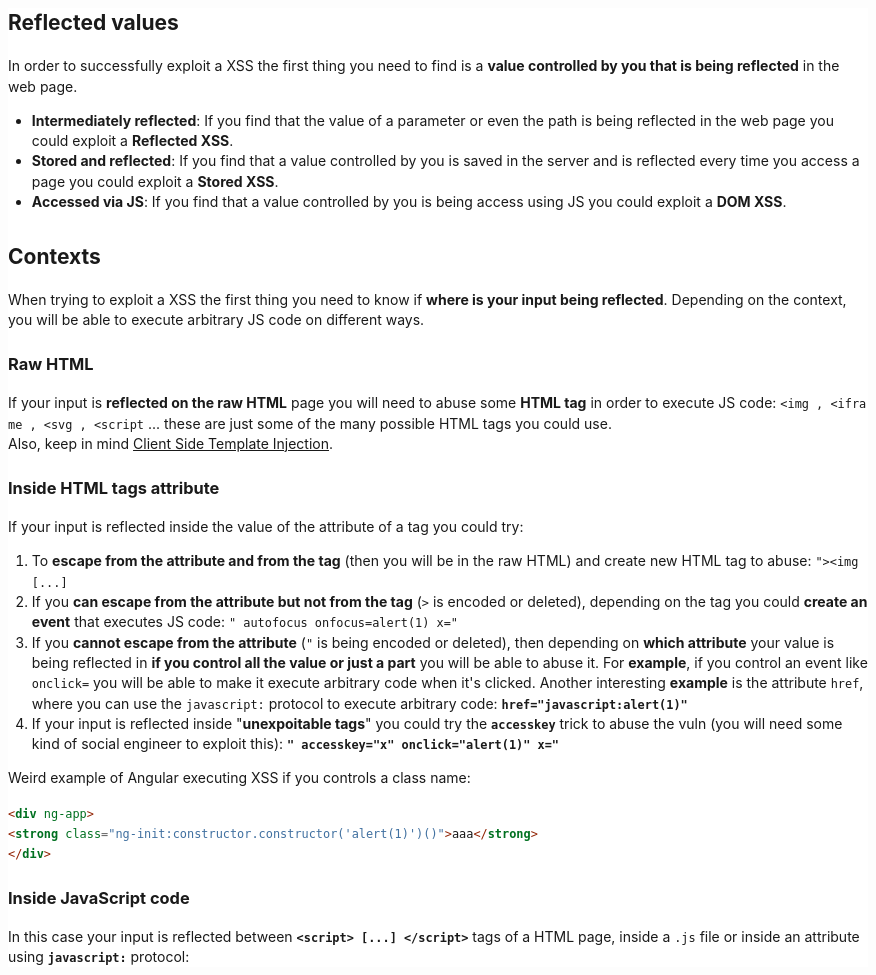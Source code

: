 ## Reflected values

In order to successfully exploit a XSS the first thing you need to find is a **value controlled by you that is being reflected** in the web page.

* **Intermediately reflected**: If you find that the value of a parameter or even the path is being reflected in the web page you could exploit a **Reflected XSS**.
* **Stored and reflected**: If you find that a value controlled by you is saved in the server and is reflected every time you access a page you could exploit a **Stored XSS**.
* **Accessed via JS**: If you find that a value controlled by you is being access using JS you could exploit a **DOM XSS**.

## Contexts

When trying to exploit a XSS the first thing you need to know if **where is your input being reflected**. Depending on the context, you will be able to execute arbitrary JS code on different ways.

### Raw HTML

If your input is **reflected on the raw HTML** page you will need to abuse some **HTML tag** in order to execute JS code: `<img , <iframe , <svg , <script` ... these are just some of the many possible HTML tags you could use.\
Also, keep in mind [Client Side Template Injection](../client-side-template-injection-csti.md).

### Inside HTML tags attribute

If your input is reflected inside the value of the attribute of a tag you could try:

1. To **escape from the attribute and from the tag** (then you will be in the raw HTML) and create new HTML tag to abuse: `"><img [...]`
2. If you **can escape from the attribute but not from the tag** (`>` is encoded or deleted), depending on the tag you could **create an event** that executes JS code: `" autofocus onfocus=alert(1) x="`
3. If you **cannot escape from the attribute** (`"` is being encoded or deleted), then depending on **which attribute** your value is being reflected in **if you control all the value or just a part** you will be able to abuse it. For **example**, if you control an event like `onclick=` you will be able to make it execute arbitrary code when it's clicked. Another interesting **example** is the attribute `href`, where you can use the `javascript:` protocol to execute arbitrary code: **`href="javascript:alert(1)"`**
4. If your input is reflected inside "**unexpoitable tags**" you could try the **`accesskey`** trick to abuse the vuln (you will need some kind of social engineer to exploit this): **`" accesskey="x" onclick="alert(1)" x="`**

Weird example of Angular executing XSS if you controls a class name:

```html
<div ng-app>
<strong class="ng-init:constructor.constructor('alert(1)')()">aaa</strong>
</div>
```

### Inside JavaScript code

In this case your input is reflected between **`<script> [...] </script>`** tags of a HTML page, inside a `.js` file or inside an attribute using **`javascript:`** protocol:
